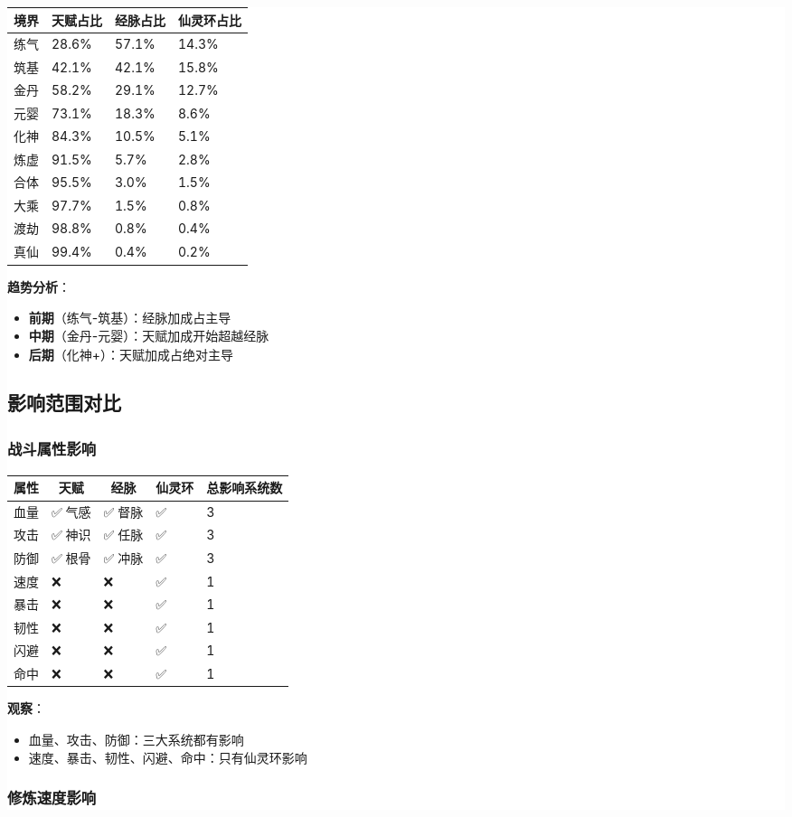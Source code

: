 | 境界 | 天赋占比 | 经脉占比 | 仙灵环占比 |
|------|---------|---------|-----------|
| 练气 | 28.6% | 57.1% | 14.3% |
| 筑基 | 42.1% | 42.1% | 15.8% |
| 金丹 | 58.2% | 29.1% | 12.7% |
| 元婴 | 73.1% | 18.3% | 8.6% |
| 化神 | 84.3% | 10.5% | 5.1% |
| 炼虚 | 91.5% | 5.7% | 2.8% |
| 合体 | 95.5% | 3.0% | 1.5% |
| 大乘 | 97.7% | 1.5% | 0.8% |
| 渡劫 | 98.8% | 0.8% | 0.4% |
| 真仙 | 99.4% | 0.4% | 0.2% |

**趋势分析**：
- **前期**（练气-筑基）：经脉加成占主导
- **中期**（金丹-元婴）：天赋加成开始超越经脉
- **后期**（化神+）：天赋加成占绝对主导

## 影响范围对比

### 战斗属性影响

| 属性 | 天赋 | 经脉 | 仙灵环 | 总影响系统数 |
|------|------|------|--------|-------------|
| 血量 | ✅ 气感 | ✅ 督脉 | ✅ | 3 |
| 攻击 | ✅ 神识 | ✅ 任脉 | ✅ | 3 |
| 防御 | ✅ 根骨 | ✅ 冲脉 | ✅ | 3 |
| 速度 | ❌ | ❌ | ✅ | 1 |
| 暴击 | ❌ | ❌ | ✅ | 1 |
| 韧性 | ❌ | ❌ | ✅ | 1 |
| 闪避 | ❌ | ❌ | ✅ | 1 |
| 命中 | ❌ | ❌ | ✅ | 1 |

**观察**：
- 血量、攻击、防御：三大系统都有影响
- 速度、暴击、韧性、闪避、命中：只有仙灵环影响

### 修炼速度影响
